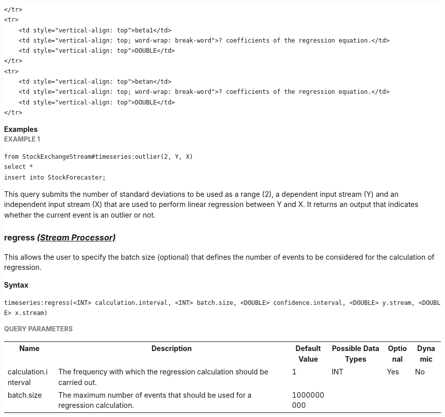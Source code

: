     </tr>
    <tr>
        <td style="vertical-align: top">beta1</td>
        <td style="vertical-align: top; word-wrap: break-word">? coefficients of the regression equation.</td>
        <td style="vertical-align: top">DOUBLE</td>
    </tr>
    <tr>
        <td style="vertical-align: top">betan</td>
        <td style="vertical-align: top; word-wrap: break-word">? coefficients of the regression equation.</td>
        <td style="vertical-align: top">DOUBLE</td>
    </tr>
</table>

<span id="examples" class="md-typeset" style="display: block; font-weight: bold;">Examples</span>
<span id="example-1" class="md-typeset" style="display: block; color: rgba(0, 0, 0, 0.54); font-size: 12.8px; font-weight: bold;">EXAMPLE 1</span>
```
from StockExchangeStream#timeseries:outlier(2, Y, X)
select *
insert into StockForecaster;
```
<p style="word-wrap: break-word">This query submits the number of standard deviations to be used as a range (2), a dependent input stream (Y) and an independent input stream (X) that are used to perform linear regression between Y and X. It returns an output that indicates whether the current event is an outlier or not.</p>

### regress *<a target="_blank" href="https://wso2.github.io/siddhi/documentation/siddhi-4.0/#stream-processor">(Stream Processor)</a>*

<p style="word-wrap: break-word">This allows the user to specify the batch size (optional) that defines the number of events to be considered for the calculation of regression.</p>

<span id="syntax" class="md-typeset" style="display: block; font-weight: bold;">Syntax</span>
```
timeseries:regress(<INT> calculation.interval, <INT> batch.size, <DOUBLE> confidence.interval, <DOUBLE> y.stream, <DOUBLE> x.stream)
```

<span id="query-parameters" class="md-typeset" style="display: block; color: rgba(0, 0, 0, 0.54); font-size: 12.8px; font-weight: bold;">QUERY PARAMETERS</span>
<table>
    <tr>
        <th>Name</th>
        <th style="min-width: 20em">Description</th>
        <th>Default Value</th>
        <th>Possible Data Types</th>
        <th>Optional</th>
        <th>Dynamic</th>
    </tr>
    <tr>
        <td style="vertical-align: top">calculation.interval</td>
        <td style="vertical-align: top; word-wrap: break-word">The frequency with which the regression calculation should be carried out.</td>
        <td style="vertical-align: top">1</td>
        <td style="vertical-align: top">INT</td>
        <td style="vertical-align: top">Yes</td>
        <td style="vertical-align: top">No</td>
    </tr>
    <tr>
        <td style="vertical-align: top">batch.size</td>
        <td style="vertical-align: top; word-wrap: break-word">The maximum number of events that should be used for a regression calculation.</td>
        <td style="vertical-align: top">1000000000</td>